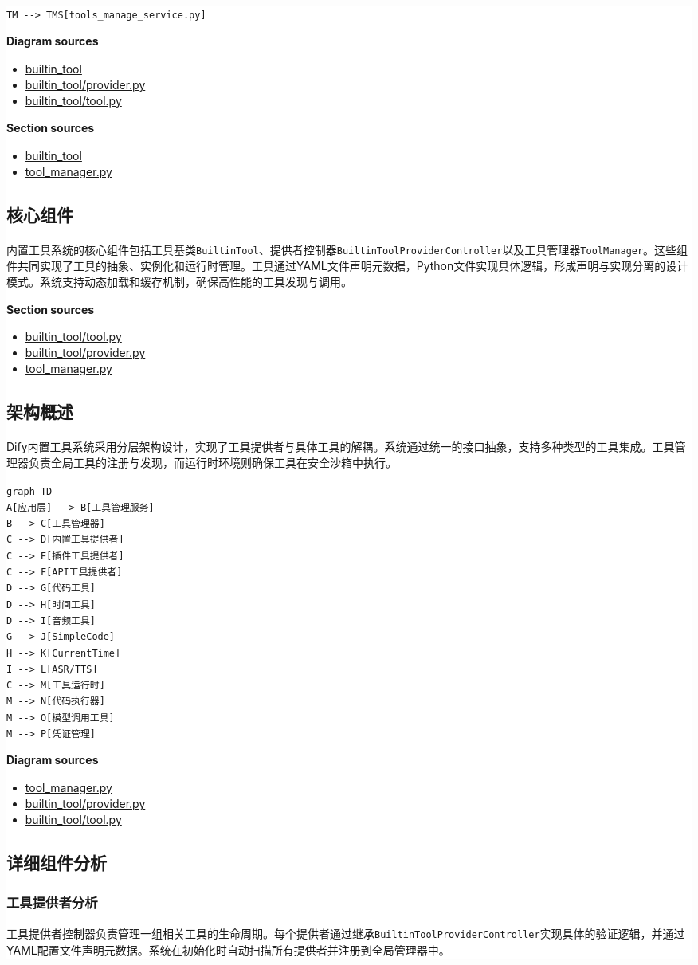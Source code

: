```mermaid
TM --> TMS[tools_manage_service.py]
```

**Diagram sources**
- [builtin_tool](file://api/core/tools/builtin_tool)
- [builtin_tool/provider.py](file://api/core/tools/builtin_tool/provider.py)
- [builtin_tool/tool.py](file://api/core/tools/builtin_tool/tool.py)

**Section sources**
- [builtin_tool](file://api/core/tools/builtin_tool)
- [tool_manager.py](file://api/core/tools/tool_manager.py)

## 核心组件
内置工具系统的核心组件包括工具基类`BuiltinTool`、提供者控制器`BuiltinToolProviderController`以及工具管理器`ToolManager`。这些组件共同实现了工具的抽象、实例化和运行时管理。工具通过YAML文件声明元数据，Python文件实现具体逻辑，形成声明与实现分离的设计模式。系统支持动态加载和缓存机制，确保高性能的工具发现与调用。

**Section sources**
- [builtin_tool/tool.py](file://api/core/tools/builtin_tool/tool.py)
- [builtin_tool/provider.py](file://api/core/tools/builtin_tool/provider.py)
- [tool_manager.py](file://api/core/tools/tool_manager.py)

## 架构概述
Dify内置工具系统采用分层架构设计，实现了工具提供者与具体工具的解耦。系统通过统一的接口抽象，支持多种类型的工具集成。工具管理器负责全局工具的注册与发现，而运行时环境则确保工具在安全沙箱中执行。

```mermaid
graph TD
A[应用层] --> B[工具管理服务]
B --> C[工具管理器]
C --> D[内置工具提供者]
C --> E[插件工具提供者]
C --> F[API工具提供者]
D --> G[代码工具]
D --> H[时间工具]
D --> I[音频工具]
G --> J[SimpleCode]
H --> K[CurrentTime]
I --> L[ASR/TTS]
C --> M[工具运行时]
M --> N[代码执行器]
M --> O[模型调用工具]
M --> P[凭证管理]
```

**Diagram sources**
- [tool_manager.py](file://api/core/tools/tool_manager.py)
- [builtin_tool/provider.py](file://api/core/tools/builtin_tool/provider.py)
- [builtin_tool/tool.py](file://api/core/tools/builtin_tool/tool.py)

## 详细组件分析

### 工具提供者分析
工具提供者控制器负责管理一组相关工具的生命周期。每个提供者通过继承`BuiltinToolProviderController`实现具体的验证逻辑，并通过YAML配置文件声明元数据。系统在初始化时自动扫描所有提供者并注册到全局管理器中。
